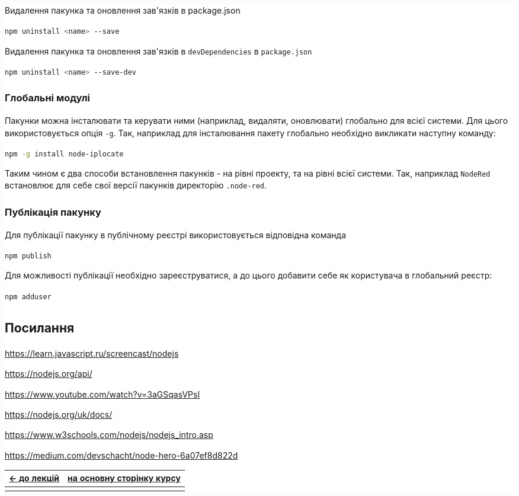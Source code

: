 Видалення пакунка та оновлення зав'язків в package.json 

```bash
npm uninstall <name> --save
```

Видалення пакунка та оновлення зав'язків в `devDependencies` в `package.json`

```bash
npm uninstall <name> --save-dev
```

### Глобальні модулі

Пакунки можна інсталювати та керувати ними (наприклад, видаляти, оновлювати) глобально для всієї системи. Для цього використовується опція `-g`. Так, наприклад для інсталювання пакету глобально необхідно викликати наступну команду:

```bash
npm -g install node-iplocate
```

Таким чином є два способи встановлення пакунків - на рівні проекту, та на рівні всієї системи. Так, наприклад `NodeRed` встановлює для себе свої версії пакунків директорію `.node-red`. 

### Публікація пакунку

Для публікації пакунку в публічному реєстрі використовується відповідна команда

```bash
npm publish 
```

Для можливості публікації необхідно зареєструватися, а до цього добавити себе як користувача в глобальний реєстр:

```bash
npm adduser 
```

## Посилання

https://learn.javascript.ru/screencast/nodejs

https://nodejs.org/api/

https://www.youtube.com/watch?v=3aGSqasVPsI

https://nodejs.org/uk/docs/

https://www.w3schools.com/nodejs/nodejs_intro.asp

https://medium.com/devschacht/node-hero-6a07ef8d822d 

| [<- до лекцій](README.md) | [на основну сторінку курсу](../README.md) |
| ------------------------- | ----------------------------------------- |
|                           |                                           |